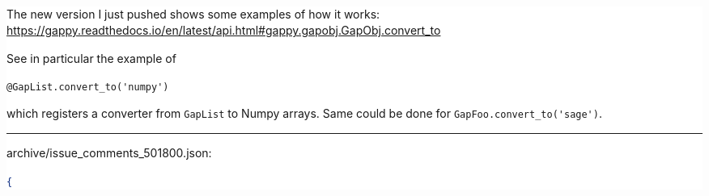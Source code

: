 
The new version I just pushed shows some examples of how it works: https://gappy.readthedocs.io/en/latest/api.html#gappy.gapobj.GapObj.convert_to

See in particular the example of

```
@GapList.convert_to('numpy')
```

which registers a converter from `GapList` to Numpy arrays.  Same could be done for `GapFoo.convert_to('sage')`.



---

archive/issue_comments_501800.json:
```json
{
